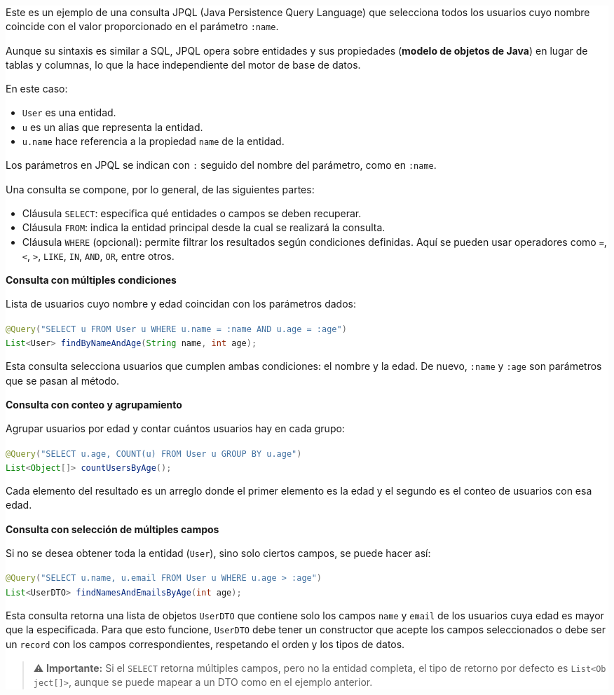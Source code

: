 Este es un ejemplo de una consulta JPQL (Java Persistence Query Language) que selecciona todos los usuarios cuyo nombre coincide con el valor proporcionado en el parámetro `:name`.

Aunque su sintaxis es similar a SQL, JPQL opera sobre entidades y sus propiedades (**modelo de objetos de Java**) en lugar de tablas y columnas, lo que la hace independiente del motor de base de datos.

En este caso:
- `User` es una entidad.
- `u` es un alias que representa la entidad.
- `u.name` hace referencia a la propiedad `name` de la entidad.

Los parámetros en JPQL se indican con `:` seguido del nombre del parámetro, como en `:name`.

Una consulta se compone, por lo general, de las siguientes partes:
- Cláusula `SELECT`: especifica qué entidades o campos se deben recuperar.
- Cláusula `FROM`: indica la entidad principal desde la cual se realizará la consulta.
- Cláusula `WHERE` (opcional): permite filtrar los resultados según condiciones definidas. Aquí se pueden usar operadores como `=`, `<`, `>`, `LIKE`, `IN`, `AND`, `OR`, entre otros.


**Consulta con múltiples condiciones**

Lista de usuarios cuyo nombre y edad coincidan con los parámetros dados:

```java
@Query("SELECT u FROM User u WHERE u.name = :name AND u.age = :age")
List<User> findByNameAndAge(String name, int age);
```

Esta consulta selecciona usuarios que cumplen ambas condiciones: el nombre y la edad. De nuevo, `:name` y `:age` son parámetros que se pasan al método.

**Consulta con conteo y agrupamiento**

Agrupar usuarios por edad y contar cuántos usuarios hay en cada grupo:

```java
@Query("SELECT u.age, COUNT(u) FROM User u GROUP BY u.age")
List<Object[]> countUsersByAge();
```

Cada elemento del resultado es un arreglo donde el primer elemento es la edad y el segundo es el conteo de usuarios con esa edad.

**Consulta con selección de múltiples campos**

Si no se desea obtener toda la entidad (`User`), sino solo ciertos campos, se puede hacer así:

```java
@Query("SELECT u.name, u.email FROM User u WHERE u.age > :age")
List<UserDTO> findNamesAndEmailsByAge(int age);
```

Esta consulta retorna una lista de objetos `UserDTO` que contiene solo los campos `name` y `email` de los usuarios cuya edad es mayor que la especificada. Para que esto funcione, `UserDTO` debe tener un constructor que acepte los campos seleccionados o debe ser un `record` con los campos correspondientes, respetando el orden y los tipos de datos.

> ⚠️ **Importante:** Si el `SELECT` retorna múltiples campos, pero no la entidad completa, el tipo de retorno por defecto es `List<Object[]>`, aunque se puede mapear a un DTO como en el ejemplo anterior.
